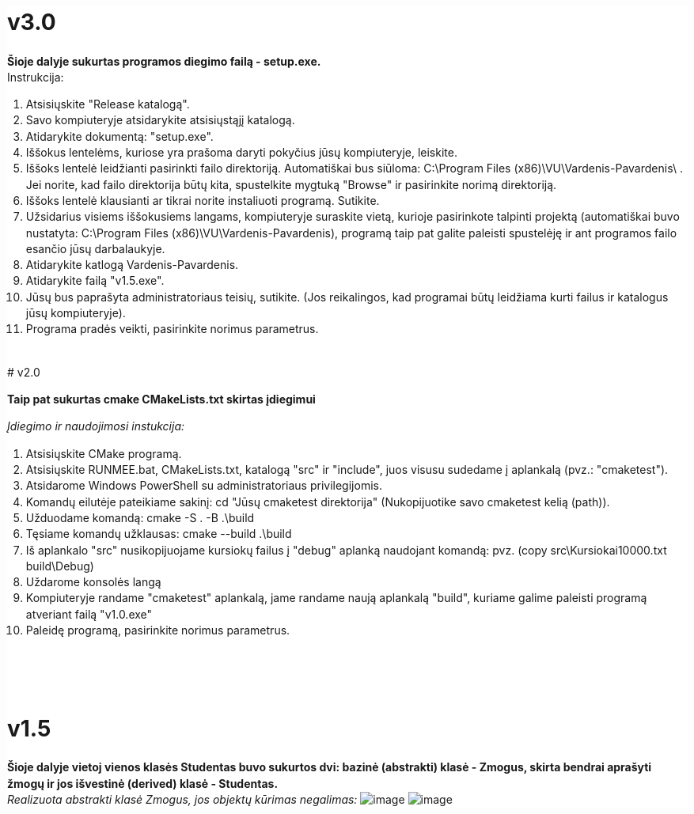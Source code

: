 
# v3.0
**Šioje dalyje sukurtas programos diegimo failą - setup.exe.**
<br />
Instrukcija:
1. Atsisiųskite "Release katalogą".
2. Savo kompiuteryje atsidarykite atsisiųstąjį katalogą.
3. Atidarykite dokumentą: "setup.exe".
4. Iššokus lentelėms, kuriose yra prašoma daryti pokyčius jūsų kompiuteryje, leiskite.
5. Iššoks lentelė leidžianti pasirinkti failo direktoriją. Automatiškai bus siūloma: C:\Program Files (x86)\VU\Vardenis-Pavardenis\ . Jei norite, kad failo direktorija būtų kita, spustelkite mygtuką "Browse" ir pasirinkite norimą direktoriją.
6. Iššoks lentelė klausianti ar tikrai norite instaliuoti programą. Sutikite.
7. Užsidarius visiems iššokusiems langams, kompiuteryje suraskite vietą, kurioje pasirinkote talpinti projektą (automatiškai buvo nustatyta: C:\Program Files (x86)\VU\Vardenis-Pavardenis\), programą taip pat galite paleisti spustelėję ir ant programos failo esančio jūsų darbalaukyje.
8. Atidarykite katlogą Vardenis-Pavardenis.
9. Atidarykite failą "v1.5.exe".
10. Jūsų bus paprašyta administratoriaus teisių, sutikite. (Jos reikalingos, kad programai būtų leidžiama kurti failus ir katalogus jūsų kompiuteryje).
11. Programa pradės veikti, pasirinkite norimus parametrus.


<br />
# v2.0

**Taip pat sukurtas cmake CMakeLists.txt skirtas įdiegimui**


 *Įdiegimo ir naudojimosi instukcija:*
 
 1. Atsisiųskite CMake programą.
 2. Atsisiųskite RUNMEE.bat, CMakeLists.txt, katalogą "src" ir "include", juos visusu sudedame į aplankalą (pvz.: "cmaketest").
 3. Atsidarome Windows PowerShell su administratoriaus privilegijomis.
 4. Komandų eilutėje pateikiame sakinį: cd "Jūsų cmaketest direktorija" (Nukopijuotike savo cmaketest kelią (path)).
 5. Užduodame komandą: cmake -S . -B .\build 
 6. Tęsiame komandų užklausas: cmake --build .\build
 7. Iš aplankalo "src" nusikopijuojame kursiokų failus į "debug" aplanką naudojant komandą: pvz. (copy src\Kursiokai10000.txt build\Debug)
 8. Uždarome konsolės langą
 9. Kompiuteryje randame "cmaketest" aplankalą, jame randame naują aplankalą "build", kuriame galime paleisti programą atveriant failą "v1.0.exe"
 10. Paleidę programą, pasirinkite norimus parametrus.




<br /><br />

# v1.5
**Šioje dalyje vietoj vienos klasės Studentas buvo sukurtos dvi: bazinė (abstrakti) klasė - Zmogus, skirta bendrai aprašyti žmogų ir jos išvestinė (derived) klasė - Studentas.**
<br />
 _Realizuota abstrakti klasė Zmogus, jos objektų kūrimas negalimas:_
<img width="448" alt="image" src="https://github.com/miglmigl/2uzduotis/assets/144427943/26d76639-39d3-42cd-9bc5-bc32b2ad01cd">
<img width="1091" alt="image" src="https://github.com/miglmigl/2uzduotis/assets/144427943/3486fbd2-a71b-45a8-8418-1d85d56d9b40">
